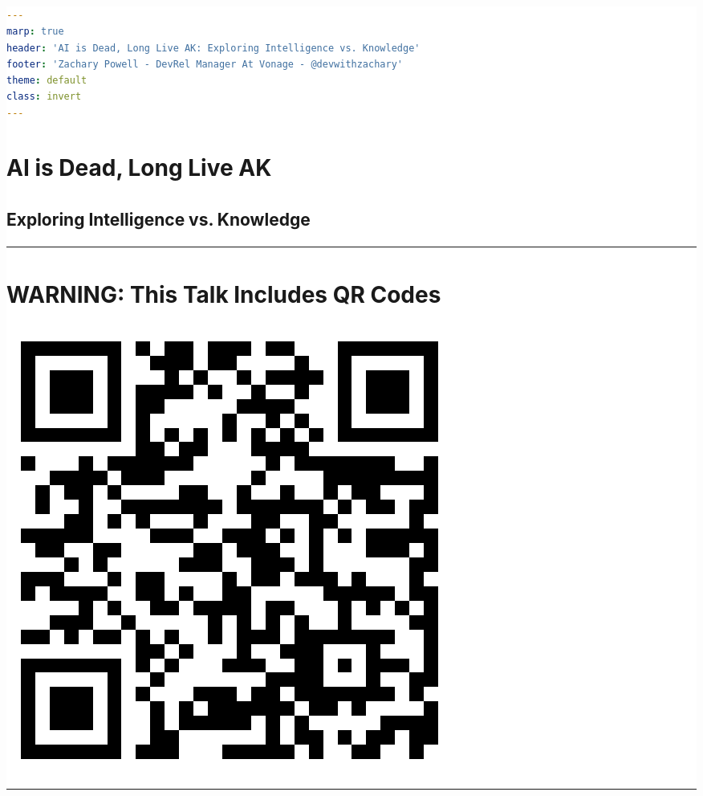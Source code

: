 ```yaml
---
marp: true
header: 'AI is Dead, Long Live AK: Exploring Intelligence vs. Knowledge'
footer: 'Zachary Powell - DevRel Manager At Vonage - @devwithzachary'
theme: default
class: invert
---
```


# AI is Dead, Long Live AK
## Exploring Intelligence vs. Knowledge

---

# WARNING: This Talk Includes QR Codes

![bg right:40% width:500px](images/rick.png)

---
